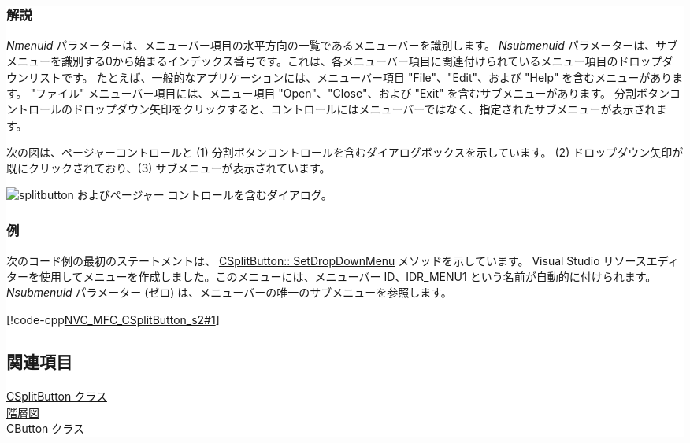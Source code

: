 ### <a name="remarks"></a>解説

*Nmenuid* パラメーターは、メニューバー項目の水平方向の一覧であるメニューバーを識別します。 *Nsubmenuid* パラメーターは、サブメニューを識別する0から始まるインデックス番号です。これは、各メニューバー項目に関連付けられているメニュー項目のドロップダウンリストです。 たとえば、一般的なアプリケーションには、メニューバー項目 "File"、"Edit"、および "Help" を含むメニューがあります。 "ファイル" メニューバー項目には、メニュー項目 "Open"、"Close"、および "Exit" を含むサブメニューがあります。 分割ボタンコントロールのドロップダウン矢印をクリックすると、コントロールにはメニューバーではなく、指定されたサブメニューが表示されます。

次の図は、ページャーコントロールと (1) 分割ボタンコントロールを含むダイアログボックスを示しています。 (2) ドロップダウン矢印が既にクリックされており、(3) サブメニューが表示されています。

![splitbutton およびページャー コントロールを含むダイアログ。](../../mfc/reference/media/splitbutton_pager.png "splitbutton およびページャー コントロールを含むダイアログ。")

### <a name="example"></a>例

次のコード例の最初のステートメントは、 [CSplitButton:: SetDropDownMenu](#setdropdownmenu) メソッドを示しています。 Visual Studio リソースエディターを使用してメニューを作成しました。このメニューには、メニューバー ID、IDR_MENU1 という名前が自動的に付けられます。 *Nsubmenuid* パラメーター (ゼロ) は、メニューバーの唯一のサブメニューを参照します。

[!code-cpp[NVC_MFC_CSplitButton_s2#1](../../mfc/reference/codesnippet/cpp/csplitbutton-class_1.cpp)]

## <a name="see-also"></a>関連項目

[CSplitButton クラス](../../mfc/reference/csplitbutton-class.md)<br/>
[階層図](../../mfc/hierarchy-chart.md)<br/>
[CButton クラス](../../mfc/reference/cbutton-class.md)
